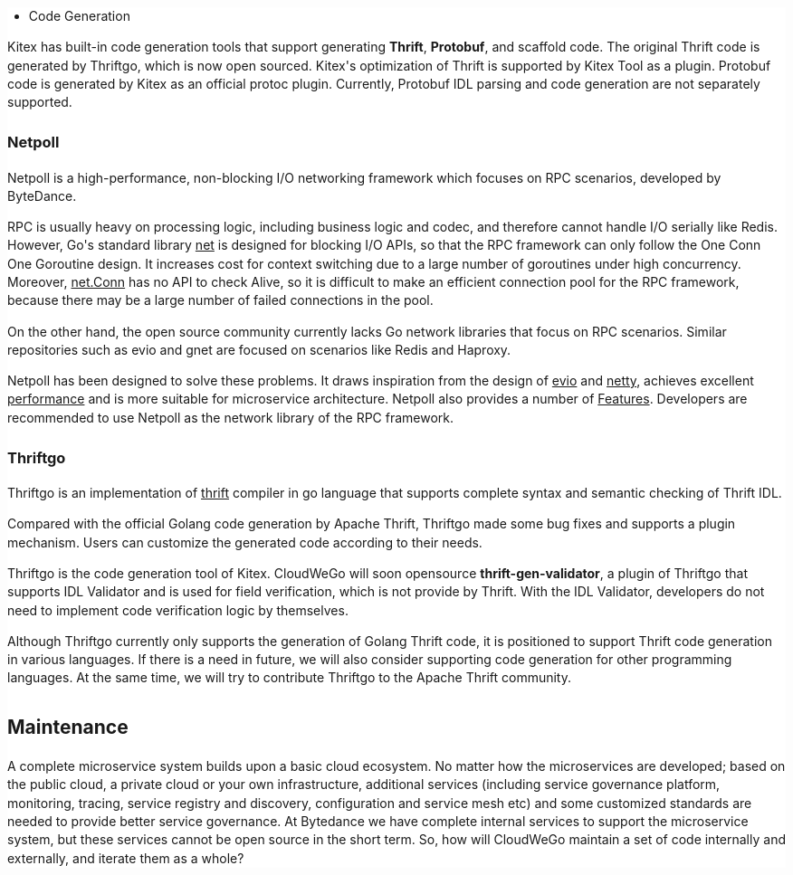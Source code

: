- Code Generation

Kitex has built-in code generation tools that support generating **Thrift**, **Protobuf**, and scaffold code. The original Thrift code is generated by Thriftgo, which is now open sourced. Kitex's optimization of Thrift is supported by Kitex Tool as a plugin. Protobuf code is generated by Kitex as an official protoc plugin. Currently, Protobuf IDL parsing and code generation are not separately supported.

### Netpoll

Netpoll is a high-performance, non-blocking I/O networking framework which focuses on RPC scenarios, developed by ByteDance.

RPC is usually heavy on processing logic, including business logic and codec, and therefore cannot handle I/O serially like Redis. However, Go's standard library [net](https://github.com/golang/go/tree/master/src/net) is designed for blocking I/O APIs, so that the RPC framework can only follow the One Conn One Goroutine design. It increases cost for context switching due to a large number of goroutines under high concurrency. Moreover, [net.Conn](https://github.com/golang/go/blob/master/src/net/net.go) has no API to check Alive, so it is difficult to make an efficient connection pool for the RPC framework, because there may be a large number of failed connections in the pool.

On the other hand, the open source community currently lacks Go network libraries that focus on RPC scenarios. Similar repositories such as evio and gnet are focused on scenarios like Redis and Haproxy.

Netpoll has been designed to solve these problems. It draws inspiration from the design of [evio](https://github.com/tidwall/evio) and [netty](https://github.com/netty/netty), achieves excellent [performance](https://github.com/cloudwego/netpoll#performance) and is more suitable for microservice architecture. Netpoll also provides a number of [Features](https://github.com/cloudwego/netpoll#features). Developers are recommended to use Netpoll as the network library of the RPC framework.

### Thriftgo

Thriftgo is an implementation of [thrift](https://thrift.apache.org/docs/idl) compiler in go language that supports complete syntax and semantic checking of Thrift IDL. 

Compared with the official Golang code generation by Apache Thrift, Thriftgo made some bug fixes and supports a plugin mechanism. Users can customize the generated code according to their needs.

Thriftgo is the code generation tool of Kitex. CloudWeGo will soon opensource **thrift-gen-validator**, a plugin of Thriftgo that supports IDL Validator and is used for field verification, which is not provide by Thrift. With the IDL Validator, developers do not need to implement code verification logic by themselves.

Although Thriftgo currently only supports the generation of Golang Thrift code, it is positioned to support Thrift code generation in various languages. If there is a need in future, we will also consider supporting code generation for other programming languages. At the same time, we will try to contribute Thriftgo to the Apache Thrift community.


## Maintenance 

A complete microservice system builds upon a basic cloud ecosystem. No matter how the microservices are developed; based on the public cloud, a private cloud or your own infrastructure, additional services (including service governance platform, monitoring, tracing, service registry and discovery, configuration and service mesh etc) and some customized standards are needed to provide better service governance. At Bytedance we have complete internal services to support the microservice system, but these services cannot be open source in the short term. So, how will CloudWeGo maintain a set of code internally and externally, and iterate them as a whole?
